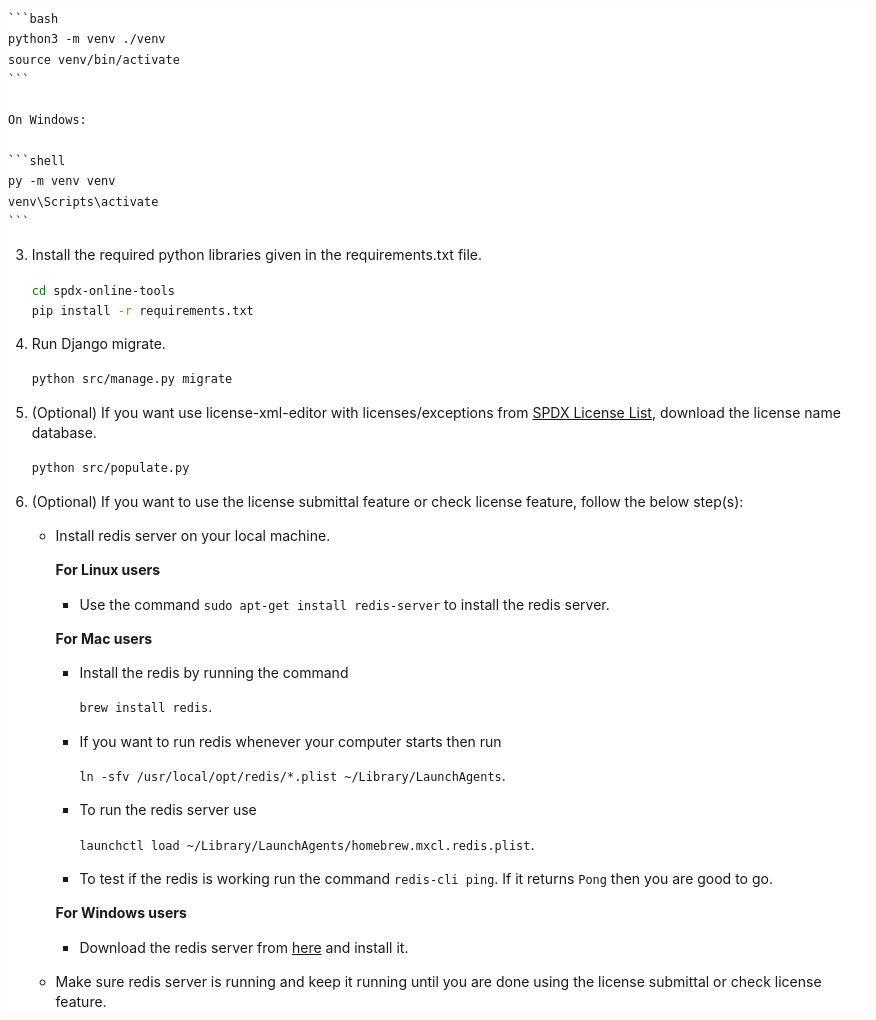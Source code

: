    ```bash
    python3 -m venv ./venv
    source venv/bin/activate
    ```

    On Windows:

    ```shell
    py -m venv venv
    venv\Scripts\activate
    ```

3. Install the required python libraries given in the requirements.txt file.

    ```bash
    cd spdx-online-tools
    pip install -r requirements.txt
    ```

4. Run Django migrate.

    ```bash
    python src/manage.py migrate
    ```

5. (Optional) If you want use license-xml-editor with licenses/exceptions from [SPDX License List](https://github.com/spdx/license-list-data/), download the license name database.

    ```bash
    python src/populate.py
    ```

6. (Optional) If you want to use the license submittal feature or check license feature, follow the below step(s):
    * Install redis server on your local machine.

        **For Linux users**

        * Use the command `sudo apt-get install redis-server` to install the redis server.

        **For Mac users**

        * Install the redis by running the command

            `brew install redis`.
        * If you want to run redis whenever your computer starts then run

            `ln -sfv /usr/local/opt/redis/*.plist ~/Library/LaunchAgents`.

        * To run the redis server use

            `launchctl load ~/Library/LaunchAgents/homebrew.mxcl.redis.plist`.
        * To test if the redis is working run the command `redis-cli ping`. If it returns `Pong` then you are good to go.

        **For Windows users**

        * Download the redis server from [here](https://github.com/microsoftarchive/redis/releases) and install it.
    * Make sure redis server is running and keep it running until you are done using the license submittal or check license feature.
